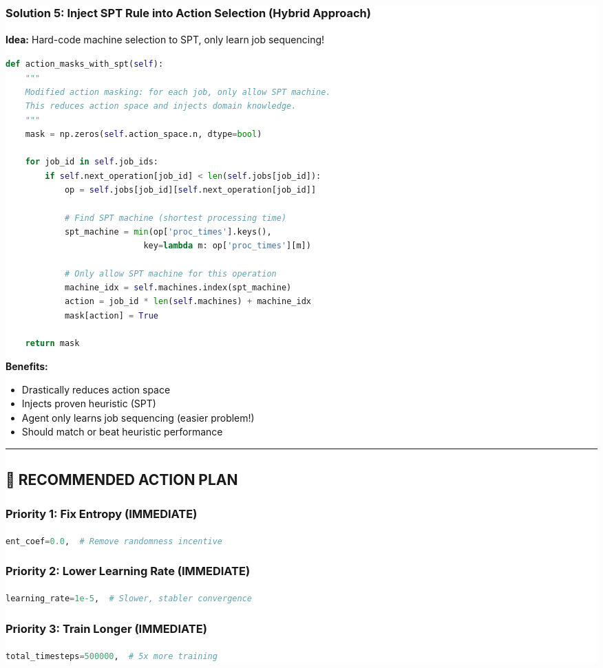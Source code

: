 ### Solution 5: Inject SPT Rule into Action Selection (Hybrid Approach)

**Idea:** Hard-code machine selection to SPT, only learn job sequencing!

```python
def action_masks_with_spt(self):
    """
    Modified action masking: for each job, only allow SPT machine.
    This reduces action space and injects domain knowledge.
    """
    mask = np.zeros(self.action_space.n, dtype=bool)
    
    for job_id in self.job_ids:
        if self.next_operation[job_id] < len(self.jobs[job_id]):
            op = self.jobs[job_id][self.next_operation[job_id]]
            
            # Find SPT machine (shortest processing time)
            spt_machine = min(op['proc_times'].keys(), 
                            key=lambda m: op['proc_times'][m])
            
            # Only allow SPT machine for this operation
            machine_idx = self.machines.index(spt_machine)
            action = job_id * len(self.machines) + machine_idx
            mask[action] = True
    
    return mask
```

**Benefits:**
- Drastically reduces action space
- Injects proven heuristic (SPT)
- Agent only learns job sequencing (easier problem!)
- Should match or beat heuristic performance

---

## 🎯 RECOMMENDED ACTION PLAN

### Priority 1: Fix Entropy (IMMEDIATE)
```python
ent_coef=0.0,  # Remove randomness incentive
```

### Priority 2: Lower Learning Rate (IMMEDIATE)
```python
learning_rate=1e-5,  # Slower, stabler convergence
```

### Priority 3: Train Longer (IMMEDIATE)
```python
total_timesteps=500000,  # 5x more training
```
